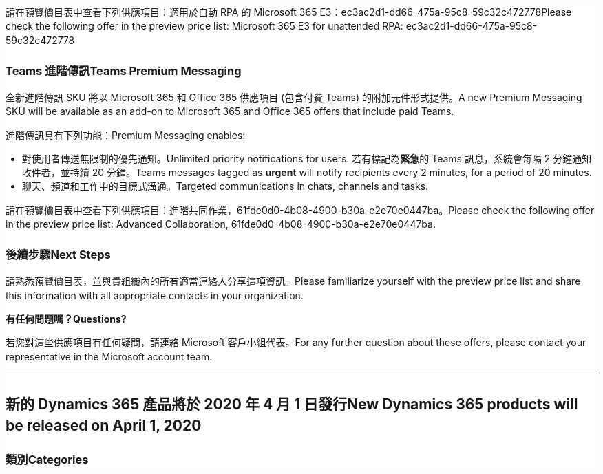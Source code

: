 <span data-ttu-id="df1f7-266">請在預覽價目表中查看下列供應項目：適用於自動 RPA 的 Microsoft 365 E3：ec3ac2d1-dd66-475a-95c8-59c32c472778</span><span class="sxs-lookup"><span data-stu-id="df1f7-266">Please check the following offer in the preview price list: Microsoft 365 E3 for unattended RPA: ec3ac2d1-dd66-475a-95c8-59c32c472778</span></span>

### <a name="teams-premium-messaging"></a><span data-ttu-id="df1f7-267">Teams 進階傳訊</span><span class="sxs-lookup"><span data-stu-id="df1f7-267">Teams Premium Messaging</span></span>

<span data-ttu-id="df1f7-268">全新進階傳訊 SKU 將以 Microsoft 365 和 Office 365 供應項目 (包含付費 Teams) 的附加元件形式提供。</span><span class="sxs-lookup"><span data-stu-id="df1f7-268">A new Premium Messaging SKU will be available as an add-on to Microsoft 365 and Office 365 offers that include paid Teams.</span></span>

<span data-ttu-id="df1f7-269">進階傳訊具有下列功能：</span><span class="sxs-lookup"><span data-stu-id="df1f7-269">Premium Messaging enables:</span></span>

- <span data-ttu-id="df1f7-270">對使用者傳送無限制的優先通知。</span><span class="sxs-lookup"><span data-stu-id="df1f7-270">Unlimited priority notifications for users.</span></span> <span data-ttu-id="df1f7-271">若有標記為**緊急**的 Teams 訊息，系統會每隔 2 分鐘通知收件者，並持續 20 分鐘。</span><span class="sxs-lookup"><span data-stu-id="df1f7-271">Teams messages tagged as **urgent** will notify recipients every 2 minutes, for a period of 20 minutes.</span></span>
- <span data-ttu-id="df1f7-272">聊天、頻道和工作中的目標式溝通。</span><span class="sxs-lookup"><span data-stu-id="df1f7-272">Targeted communications in chats, channels and tasks.</span></span>

 <span data-ttu-id="df1f7-273">請在預覽價目表中查看下列供應項目：進階共同作業，61fde0d0-4b08-4900-b30a-e2e70e0447ba。</span><span class="sxs-lookup"><span data-stu-id="df1f7-273">Please check the following offer in the preview price list: Advanced Collaboration, 61fde0d0-4b08-4900-b30a-e2e70e0447ba.</span></span>

### <a name="next-steps"></a><span data-ttu-id="df1f7-274">後續步驟</span><span class="sxs-lookup"><span data-stu-id="df1f7-274">Next Steps</span></span>

<span data-ttu-id="df1f7-275">請熟悉預覽價目表，並與貴組織內的所有適當連絡人分享這項資訊。</span><span class="sxs-lookup"><span data-stu-id="df1f7-275">Please familiarize yourself with the preview price list and share this information with all appropriate contacts in your organization.</span></span>

<span data-ttu-id="df1f7-276">**有任何問題嗎？**</span><span class="sxs-lookup"><span data-stu-id="df1f7-276">**Questions?**</span></span>

<span data-ttu-id="df1f7-277">若您對這些供應項目有任何疑問，請連絡 Microsoft 客戶小組代表。</span><span class="sxs-lookup"><span data-stu-id="df1f7-277">For any further question about these offers, please contact your representative in the Microsoft account team.</span></span>

_________________

## <a name="new-dynamics-365-products-will-be-released-on-april-1-2020"></a><a id="2"/></a><span data-ttu-id="df1f7-278">新的 Dynamics 365 產品將於 2020 年 4 月 1 日發行</span><span class="sxs-lookup"><span data-stu-id="df1f7-278">New Dynamics 365 products will be released on April 1, 2020</span></span>

### <a name="categories"></a><span data-ttu-id="df1f7-279">類別</span><span class="sxs-lookup"><span data-stu-id="df1f7-279">Categories</span></span>
